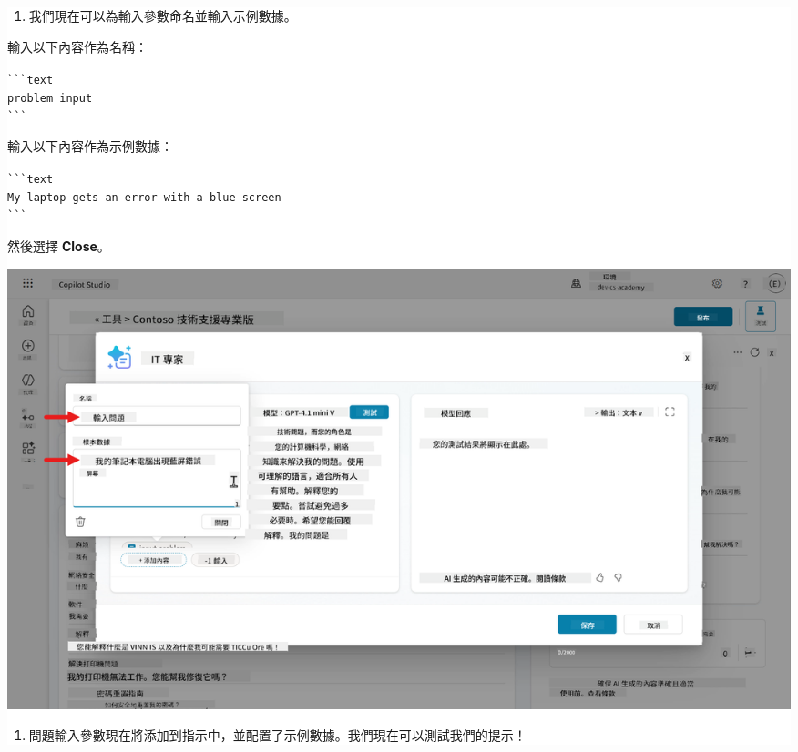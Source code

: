 1. 我們現在可以為輸入參數命名並輸入示例數據。

輸入以下內容作為名稱：

    ```text
    problem input
    ```

輸入以下內容作為示例數據：

    ```text
    My laptop gets an error with a blue screen
    ```

然後選擇 **Close**。

![配置問題輸入](../../../../../translated_images/3.2_16_NameSampleData.6236496c5d1672be4e1efc263d2b27fbc6f7739beb9390d80509cc889efa1e2a.tw.png)

1. 問題輸入參數現在將添加到指示中，並配置了示例數據。我們現在可以測試我們的提示！
